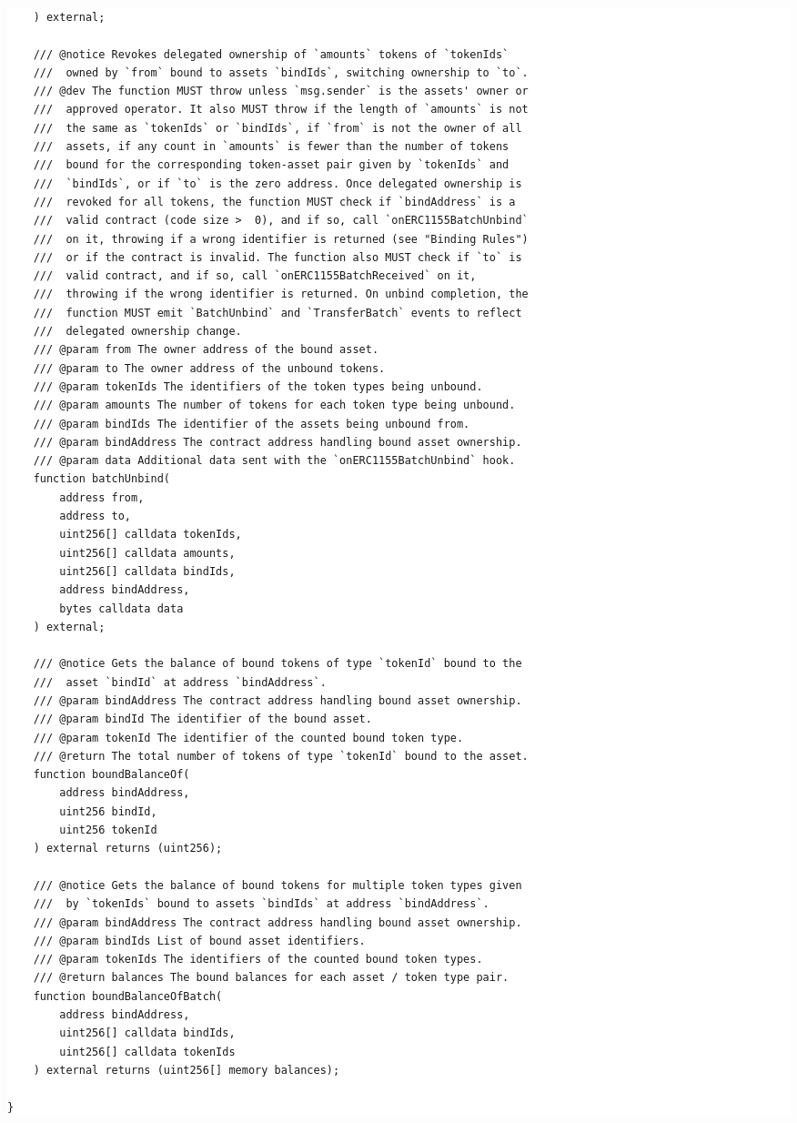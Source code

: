```solidity
    ) external;

    /// @notice Revokes delegated ownership of `amounts` tokens of `tokenIds`
	///  owned by `from` bound to assets `bindIds`, switching ownership to `to`.
	/// @dev The function MUST throw unless `msg.sender` is the assets' owner or
    ///  approved operator. It also MUST throw if the length of `amounts` is not
	///  the same as `tokenIds` or `bindIds`, if `from` is not the owner of all
    ///  assets, if any count in `amounts` is fewer than the number of tokens
	///  bound for the corresponding token-asset pair given by `tokenIds` and
	///  `bindIds`, or if `to` is the zero address. Once delegated ownership is 
	///  revoked for all tokens, the function MUST check if `bindAddress` is a 
	///  valid contract (code size >  0), and if so, call `onERC1155BatchUnbind` 
	///  on it, throwing if a wrong identifier is returned (see "Binding Rules") 
	///  or if the contract is invalid. The function also MUST check if `to` is 
	///  valid contract, and if so, call `onERC1155BatchReceived` on it, 
	///  throwing if the wrong identifier is returned. On unbind completion, the 
	///  function MUST emit `BatchUnbind` and `TransferBatch` events to reflect 
	///  delegated ownership change.
	/// @param from The owner address of the bound asset.
	/// @param to The owner address of the unbound tokens.
	/// @param tokenIds The identifiers of the token types being unbound.
	/// @param amounts The number of tokens for each token type being unbound.
	/// @param bindIds The identifier of the assets being unbound from.
	/// @param bindAddress The contract address handling bound asset ownership.
    /// @param data Additional data sent with the `onERC1155BatchUnbind` hook.
    function batchUnbind(
        address from,
        address to,
        uint256[] calldata tokenIds,
        uint256[] calldata amounts,
		uint256[] calldata bindIds,
		address bindAddress,
        bytes calldata data
    ) external;

    /// @notice Gets the balance of bound tokens of type `tokenId` bound to the
    ///  asset `bindId` at address `bindAddress`.
    /// @param bindAddress The contract address handling bound asset ownership.
    /// @param bindId The identifier of the bound asset.
	/// @param tokenId The identifier of the counted bound token type.
    /// @return The total number of tokens of type `tokenId` bound to the asset.
    function boundBalanceOf(
        address bindAddress,
        uint256 bindId,
        uint256 tokenId
    ) external returns (uint256);

    /// @notice Gets the balance of bound tokens for multiple token types given
    ///  by `tokenIds` bound to assets `bindIds` at address `bindAddress`.
    /// @param bindAddress The contract address handling bound asset ownership.
    /// @param bindIds List of bound asset identifiers.
	/// @param tokenIds The identifiers of the counted bound token types.
    /// @return balances The bound balances for each asset / token type pair.
    function boundBalanceOfBatch(
        address bindAddress,
        uint256[] calldata bindIds,
        uint256[] calldata tokenIds
    ) external returns (uint256[] memory balances);

}
```

